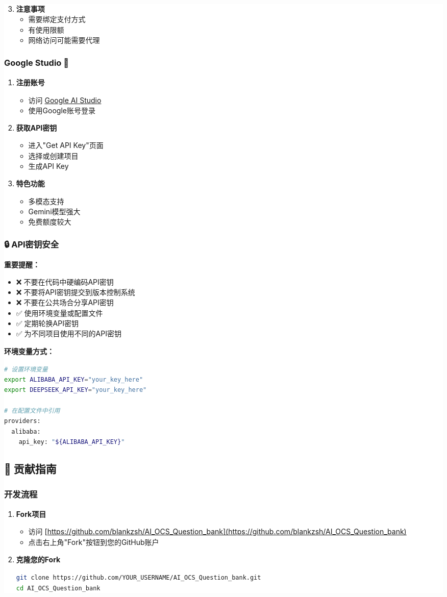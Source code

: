 3. **注意事项**
   - 需要绑定支付方式
   - 有使用限额
   - 网络访问可能需要代理

### Google Studio 🎯

1. **注册账号**
   - 访问 [Google AI Studio](https://aistudio.google.com/)
   - 使用Google账号登录

2. **获取API密钥**
   - 进入"Get API Key"页面
   - 选择或创建项目
   - 生成API Key

3. **特色功能**
   - 多模态支持
   - Gemini模型强大
   - 免费额度较大

### 🔒 API密钥安全

**重要提醒：**
- ❌ 不要在代码中硬编码API密钥
- ❌ 不要将API密钥提交到版本控制系统
- ❌ 不要在公共场合分享API密钥
- ✅ 使用环境变量或配置文件
- ✅ 定期轮换API密钥
- ✅ 为不同项目使用不同的API密钥

**环境变量方式：**
```bash
# 设置环境变量
export ALIBABA_API_KEY="your_key_here"
export DEEPSEEK_API_KEY="your_key_here"

# 在配置文件中引用
providers:
  alibaba:
    api_key: "${ALIBABA_API_KEY}"
```

## 🤝 贡献指南

### 开发流程

1. **Fork项目**
   - 访问 [https://github.com/blankzsh/AI_OCS_Question_bank](https://github.com/blankzsh/AI_OCS_Question_bank)
   - 点击右上角"Fork"按钮到您的GitHub账户

2. **克隆您的Fork**
   ```bash
   git clone https://github.com/YOUR_USERNAME/AI_OCS_Question_bank.git
   cd AI_OCS_Question_bank
   ```
